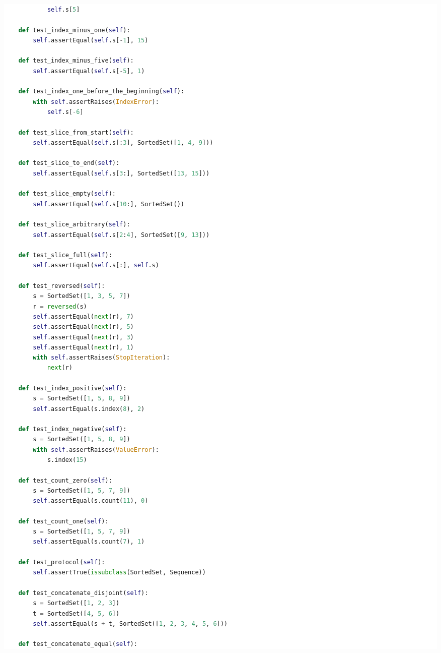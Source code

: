 ```py
            self.s[5]

    def test_index_minus_one(self):
        self.assertEqual(self.s[-1], 15)

    def test_index_minus_five(self):
        self.assertEqual(self.s[-5], 1)

    def test_index_one_before_the_beginning(self):
        with self.assertRaises(IndexError):
            self.s[-6]

    def test_slice_from_start(self):
        self.assertEqual(self.s[:3], SortedSet([1, 4, 9]))

    def test_slice_to_end(self):
        self.assertEqual(self.s[3:], SortedSet([13, 15]))

    def test_slice_empty(self):
        self.assertEqual(self.s[10:], SortedSet())

    def test_slice_arbitrary(self):
        self.assertEqual(self.s[2:4], SortedSet([9, 13]))

    def test_slice_full(self):
        self.assertEqual(self.s[:], self.s)

    def test_reversed(self):
        s = SortedSet([1, 3, 5, 7])
        r = reversed(s)
        self.assertEqual(next(r), 7)
        self.assertEqual(next(r), 5)
        self.assertEqual(next(r), 3)
        self.assertEqual(next(r), 1)
        with self.assertRaises(StopIteration):
            next(r)

    def test_index_positive(self):
        s = SortedSet([1, 5, 8, 9])
        self.assertEqual(s.index(8), 2)
    
    def test_index_negative(self):
        s = SortedSet([1, 5, 8, 9])
        with self.assertRaises(ValueError):
            s.index(15)
   
    def test_count_zero(self):
        s = SortedSet([1, 5, 7, 9])
        self.assertEqual(s.count(11), 0)

    def test_count_one(self):
        s = SortedSet([1, 5, 7, 9])
        self.assertEqual(s.count(7), 1)

    def test_protocol(self):
        self.assertTrue(issubclass(SortedSet, Sequence))

    def test_concatenate_disjoint(self):
        s = SortedSet([1, 2, 3])
        t = SortedSet([4, 5, 6])
        self.assertEqual(s + t, SortedSet([1, 2, 3, 4, 5, 6]))

    def test_concatenate_equal(self):
```
